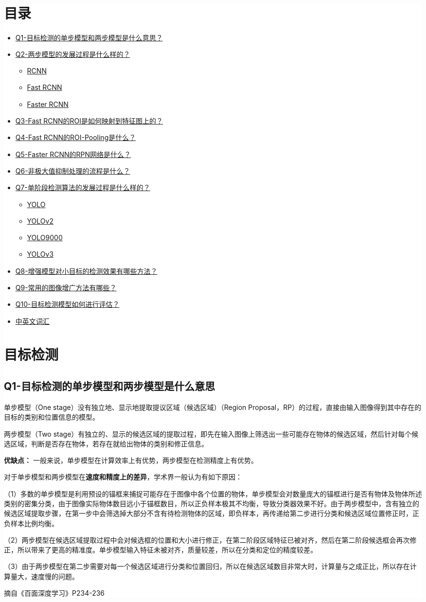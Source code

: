 # 目录

* [Q1-目标检测的单步模型和两步模型是什么意思？](#Q1-目标检测的单步模型和两步模型是什么意思)

* [Q2-两步模型的发展过程是什么样的？](#Q2-两步模型的发展过程是什么样的)

  - [RCNN](#RCNN)

  - [Fast RCNN](#Fast-RCNN)

  - [Faster RCNN](#Faster-RCNN)

* [Q3-Fast RCNN的ROI是如何映射到特征图上的？](#Q3-Fast-RCNN的ROI是如何映射到特征图上的)

* [Q4-Fast RCNN的ROI-Pooling是什么？](#Q4-Fast-RCNN的ROI-Pooling是什么)

* [Q5-Faster RCNN的RPN网络是什么？](#Q5-Faster-RCNN的RPN网络是什么)

* [Q6-非极大值抑制处理的流程是什么？](#Q6-非极大值抑制处理的流程是什么)

* [Q7-单阶段检测算法的发展过程是什么样的？](#Q7-单阶段检测算法的发展过程是什么样的)

  - [YOLO](#YOLO)

  - [YOLOv2](#YOLOv2)

  - [YOLO9000](#YOLO9000)

  - [YOLOv3](#YOLOv3)

* [Q8-增强模型对小目标的检测效果有哪些方法？](#Q8-增强模型对小目标的检测效果有哪些方法)

* [Q9-常用的图像增广方法有哪些？](#Q9-常用的图像增广方法有哪些)

* [Q10-目标检测模型如何进行评估？](#Q10-目标检测如何进行评估)

* [中英文词汇](#中英文词汇)

# 目标检测

## Q1-目标检测的单步模型和两步模型是什么意思

单步模型（One stage）没有独立地、显示地提取提议区域（候选区域）（Region Proposal，RP）的过程，直接由输入图像得到其中存在的目标的类别和位置信息的模型。

两步模型（Two stage）有独立的、显示的候选区域的提取过程，即先在输入图像上筛选出一些可能存在物体的候选区域，然后针对每个候选区域，判断是否存在物体，若存在就给出物体的类别和修正信息。

**优缺点：** 一般来说，单步模型在计算效率上有优势，两步模型在检测精度上有优势。

对于单步模型和两步模型在**速度和精度上的差异**，学术界一般认为有如下原因：

（1）多数的单步模型是利用预设的锚框来捕捉可能存在于图像中各个位置的物体，单步模型会对数量庞大的锚框进行是否有物体及物体所述类别的密集分类，由于图像实际物体数目远小于锚框数目，所以正负样本极其不均衡，导致分类器效果不好。由于两步模型中，含有独立的候选区域提取步骤，在第一步中会筛选掉大部分不含有待检测物体的区域，即负样本，再传递给第二步进行分类和候选区域位置修正时，正负样本比例均衡。

（2）两步模型在候选区域提取过程中会对候选框的位置和大小进行修正，在第二阶段区域特征已被对齐，然后在第二阶段候选框会再次修正，所以带来了更高的精准度。单步模型输入特征未被对齐，质量较差，所以在分类和定位的精度较差。

（3）由于两步模型在第二步需要对每一个候选区域进行分类和位置回归，所以在候选区域数目非常大时，计算量与之成正比，所以存在计算量大，速度慢的问题。
	
摘自《百面深度学习》P234-236
